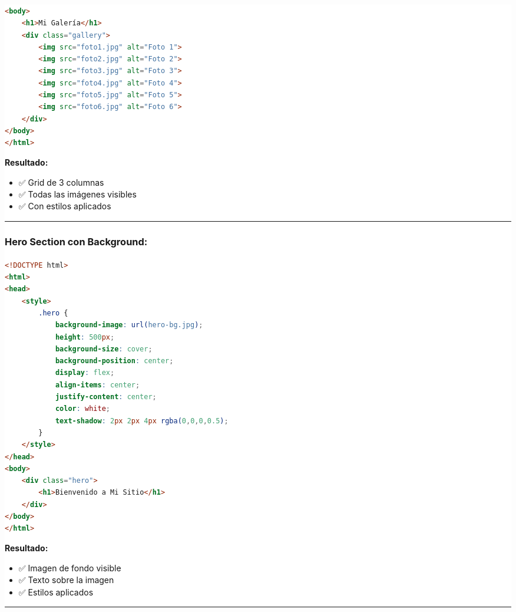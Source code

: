 ```html
<body>
    <h1>Mi Galería</h1>
    <div class="gallery">
        <img src="foto1.jpg" alt="Foto 1">
        <img src="foto2.jpg" alt="Foto 2">
        <img src="foto3.jpg" alt="Foto 3">
        <img src="foto4.jpg" alt="Foto 4">
        <img src="foto5.jpg" alt="Foto 5">
        <img src="foto6.jpg" alt="Foto 6">
    </div>
</body>
</html>
```

**Resultado:**
- ✅ Grid de 3 columnas
- ✅ Todas las imágenes visibles
- ✅ Con estilos aplicados

---

### **Hero Section con Background:**

```html
<!DOCTYPE html>
<html>
<head>
    <style>
        .hero {
            background-image: url(hero-bg.jpg);
            height: 500px;
            background-size: cover;
            background-position: center;
            display: flex;
            align-items: center;
            justify-content: center;
            color: white;
            text-shadow: 2px 2px 4px rgba(0,0,0,0.5);
        }
    </style>
</head>
<body>
    <div class="hero">
        <h1>Bienvenido a Mi Sitio</h1>
    </div>
</body>
</html>
```

**Resultado:**
- ✅ Imagen de fondo visible
- ✅ Texto sobre la imagen
- ✅ Estilos aplicados

---